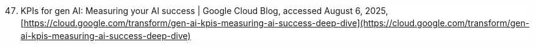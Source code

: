 47. KPIs for gen AI: Measuring your AI success | Google Cloud Blog, accessed August 6, 2025, [https://cloud.google.com/transform/gen-ai-kpis-measuring-ai-success-deep-dive](https://cloud.google.com/transform/gen-ai-kpis-measuring-ai-success-deep-dive)